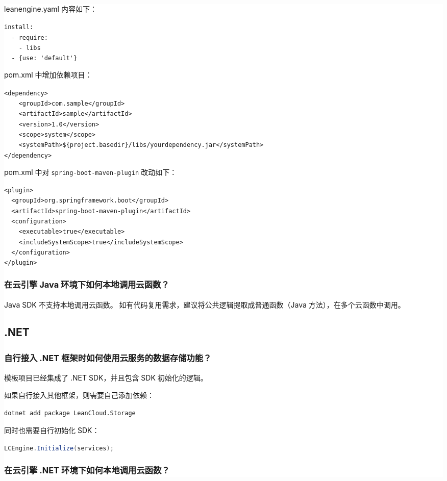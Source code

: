 leanengine.yaml 内容如下：
```
install:
  - require:
    - libs
  - {use: 'default'}
```

pom.xml 中增加依赖项目：
```
<dependency>
    <groupId>com.sample</groupId>
    <artifactId>sample</artifactId>
    <version>1.0</version>
    <scope>system</scope>
    <systemPath>${project.basedir}/libs/yourdependency.jar</systemPath>
</dependency>
```

pom.xml 中对 `spring-boot-maven-plugin` 改动如下：
```
<plugin>
  <groupId>org.springframework.boot</groupId>
  <artifactId>spring-boot-maven-plugin</artifactId>
  <configuration>
    <executable>true</executable>
    <includeSystemScope>true</includeSystemScope>
  </configuration>
</plugin>
```

### 在云引擎 Java 环境下如何本地调用云函数？

Java SDK 不支持本地调用云函数。
如有代码复用需求，建议将公共逻辑提取成普通函数（Java 方法），在多个云函数中调用。

## .NET

### 自行接入 .NET 框架时如何使用云服务的数据存储功能？

模板项目已经集成了 .NET SDK，并且包含 SDK 初始化的逻辑。

如果自行接入其他框架，则需要自己添加依赖：

```sh
dotnet add package LeanCloud.Storage
```

同时也需要自行初始化 SDK：

```cs
LCEngine.Initialize(services);
```

### 在云引擎 .NET 环境下如何本地调用云函数？
